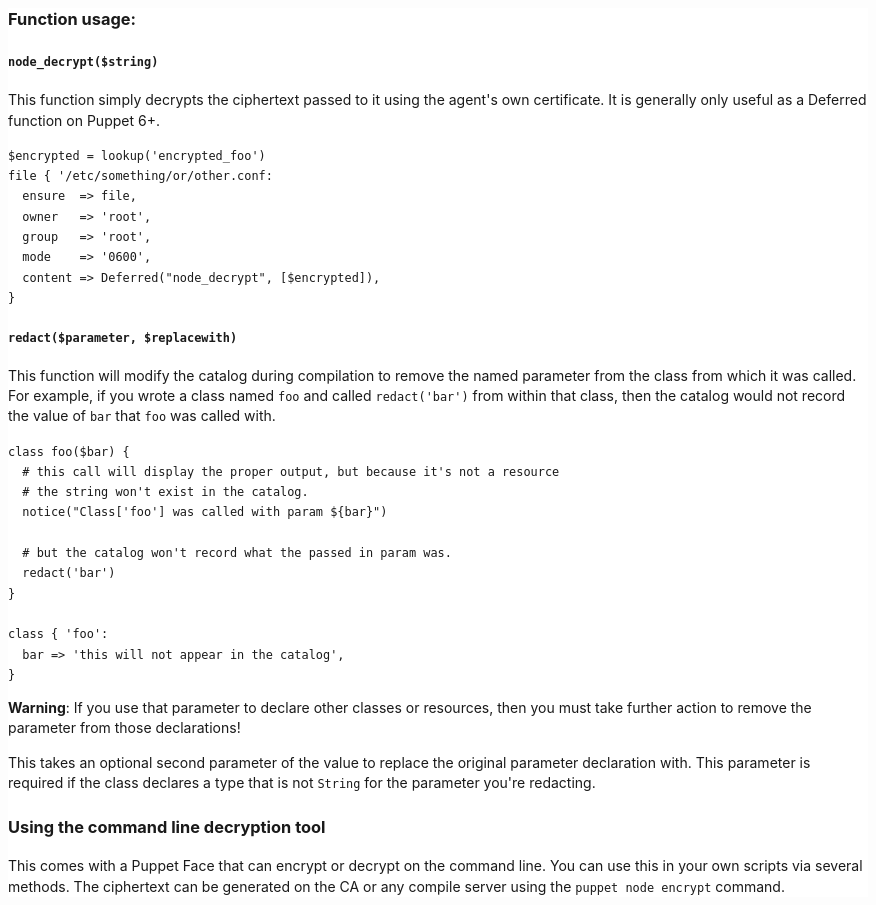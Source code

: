 
### Function usage:

#### `node_decrypt($string)`

This function simply decrypts the ciphertext passed to it using the agent's own
certificate. It is generally only useful as a Deferred function on Puppet 6+.

```Puppet
$encrypted = lookup('encrypted_foo')
file { '/etc/something/or/other.conf:
  ensure  => file,
  owner   => 'root',
  group   => 'root',
  mode    => '0600',
  content => Deferred("node_decrypt", [$encrypted]),
}
```


#### `redact($parameter, $replacewith)`

This function will modify the catalog during compilation to remove the named
parameter from the class from which it was called. For example, if you wrote a
class named `foo` and called `redact('bar')` from within that class, then the
catalog would not record the value of `bar` that `foo` was called with.

```Puppet
class foo($bar) {
  # this call will display the proper output, but because it's not a resource
  # the string won't exist in the catalog.
  notice("Class['foo'] was called with param ${bar}")

  # but the catalog won't record what the passed in param was.
  redact('bar')
}

class { 'foo':
  bar => 'this will not appear in the catalog',
}
```

**Warning**: If you use that parameter to declare other classes or resources,
then you must take further action to remove the parameter from those declarations!

This takes an optional second parameter of the value to replace the original
parameter declaration with. This parameter is required if the class declares
a type that is not `String` for the parameter you're redacting.


### Using the command line decryption tool

This comes with a Puppet Face that can encrypt or decrypt on the command line.
You can use this in your own scripts via several methods. The ciphertext can be
generated on the CA or any compile server using the `puppet node encrypt`
command.
